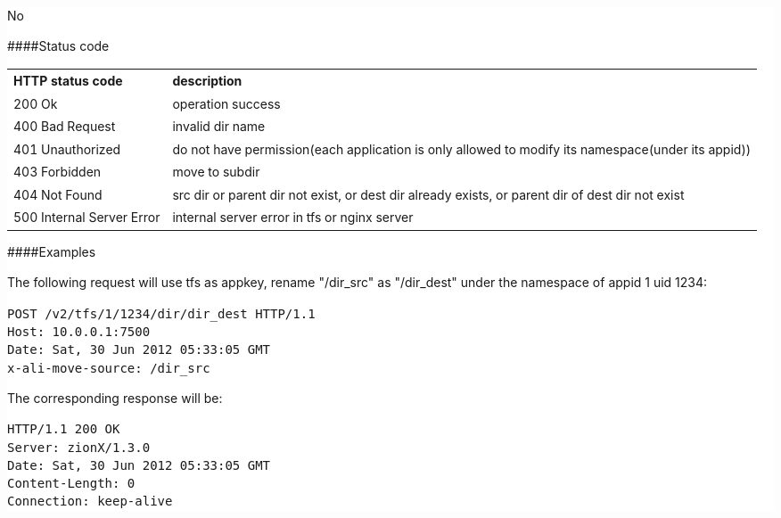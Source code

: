 No

####Status code

<table>
	<tr align="left">
		<th>HTTP status code</th>
		<th>description</th>
	</tr>
	<tr align="left">
		<td>200 Ok</td>
		<td>operation success</td>
	</tr>
	<tr align="left">
		<td>400 Bad Request</td>
		<td>invalid dir name</td>
	</tr>
	<tr align="left">
		<td>401 Unauthorized</td>
		<td>do not have permission(each application is only allowed to modify its namespace(under its appid))</td>
	</tr>
	<tr align="left">
		<td>403 Forbidden</td>
		<td>move to subdir</td>
	</tr>
	<tr align="left">
		<td>404 Not Found</td>
		<td>src dir or parent dir not exist, or dest dir already exists, or parent dir of dest dir not exist</td>
	</tr>
	<tr align="left">
		<td>500 Internal Server Error</td>
		<td>internal server error in tfs or nginx server</td>
	</tr>
</table>

####Examples

The following request will use tfs as appkey, rename "/dir_src" as "/dir_dest" under the namespace of appid 1 uid 1234:

<pre>
POST /v2/tfs/1/1234/dir/dir_dest HTTP/1.1
Host: 10.0.0.1:7500
Date: Sat, 30 Jun 2012 05:33:05 GMT
x-ali-move-source: /dir_src
</pre>

The corresponding response will be:

<pre>
HTTP/1.1 200 OK
Server: zionX/1.3.0
Date: Sat, 30 Jun 2012 05:33:05 GMT
Content-Length: 0
Connection: keep-alive
</pre>
